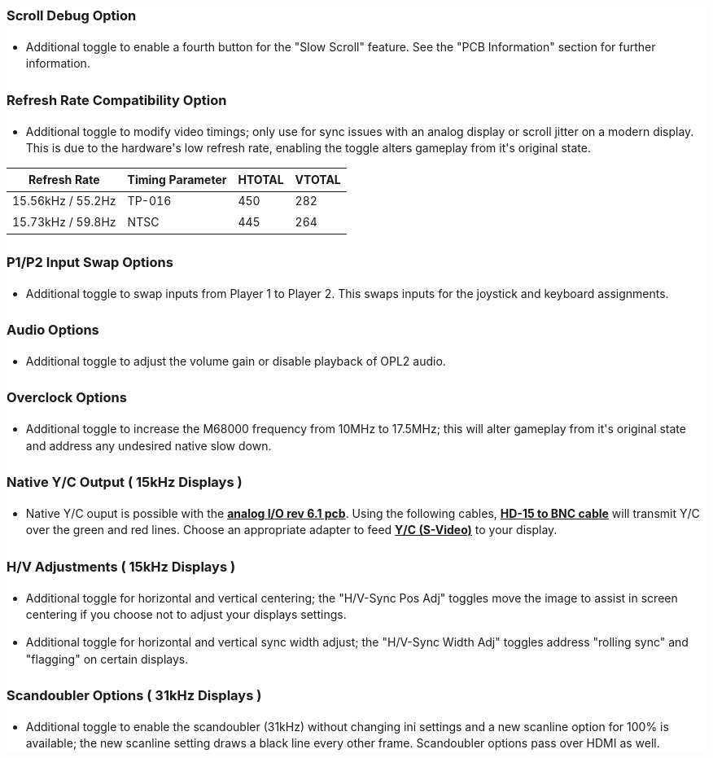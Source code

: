 ### Scroll Debug Option

- Additional toggle to enable a fourth button for the "Slow Scroll" feature. See the "PCB Information" section for further information.

### Refresh Rate Compatibility Option

- Additional toggle to modify video timings; only use for sync issues with an analog display or scroll jitter on a modern display. This is due to the hardware's low refresh rate, enabling the toggle alters gameplay from it's original state.

| Refresh Rate      | Timing Parameter     | HTOTAL | VTOTAL |
|-------------------|----------------------|--------|--------|
| 15.56kHz / 55.2Hz | TP-016               | 450    | 282    |
| 15.73kHz / 59.8Hz | NTSC                 | 445    | 264    |

### P1/P2 Input Swap Options

- Additional toggle to swap inputs from Player 1 to Player 2. This swaps inputs for the joystick and keyboard assignments.

### Audio Options

- Additional toggle to adjust the volume gain or disable playback of OPL2 audio.

### Overclock Options

- Additional toggle to increase the M68000 frequency from 10MHz to 17.5MHz; this will alter gameplay from it's original state and address any undesired native slow down.

### Native Y/C Output ( 15kHz Displays )

- Native Y/C ouput is possible with the [**analog I/O rev 6.1 pcb**](https://github.com/MiSTer-devel/Main_MiSTer/wiki/IO-Board). Using the following cables, [**HD-15 to BNC cable**](https://www.amazon.com/StarTech-com-Coax-RGBHV-Monitor-Cable/dp/B0033AF5Y0/) will transmit Y/C over the green and red lines. Choose an appropriate adapter to feed [**Y/C (S-Video)**](https://www.amazon.com/MEIRIYFA-Splitter-Extension-Monitors-Transmission/dp/B09N19XZJQ) to your display.

### H/V Adjustments ( 15kHz Displays )

- Additional toggle for horizontal and vertical centering; the "H/V-Sync Pos Adj" toggles move the image to assist in screen centering if you choose not to adjust your displays settings.

- Additional toggle for horizontal and vertical sync width adjust; the "H/V-Sync Width Adj" toggles address "rolling sync" and "flagging" on certain displays.

### Scandoubler Options ( 31kHz Displays )

- Additional toggle to enable the scandoubler (31kHz) without changing ini settings and a new scanline option for 100% is available; the new scanline setting draws a black line every other frame. Scandoubler options pass over HDMI as well.
